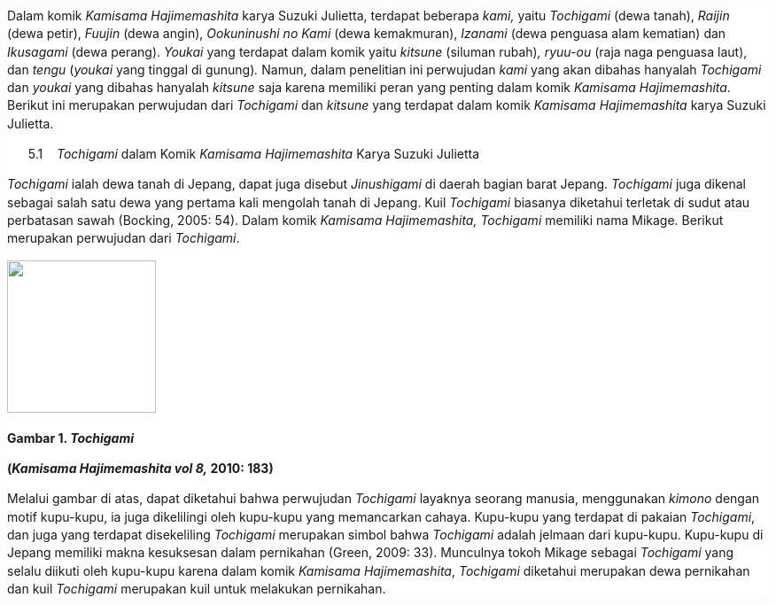 <p><span class="font2">Dalam komik </span><span class="font2" style="font-style:italic;">Kamisama Hajimemashita</span><span class="font2"> karya Suzuki Julietta, terdapat beberapa </span><span class="font2" style="font-style:italic;">kami,</span><span class="font2"> yaitu </span><span class="font2" style="font-style:italic;">Tochigami</span><span class="font2"> (dewa tanah), </span><span class="font2" style="font-style:italic;">Raijin</span><span class="font2"> (dewa petir), </span><span class="font2" style="font-style:italic;">Fuujin</span><span class="font2"> (dewa angin), </span><span class="font2" style="font-style:italic;">Ookuninushi no Kami</span><span class="font2"> (dewa kemakmuran), </span><span class="font2" style="font-style:italic;">Izanami</span><span class="font2"> (dewa penguasa alam kematian) dan </span><span class="font2" style="font-style:italic;">Ikusagami</span><span class="font2"> (dewa perang). </span><span class="font2" style="font-style:italic;">Youkai</span><span class="font2"> yang terdapat dalam komik yaitu </span><span class="font2" style="font-style:italic;">kitsune</span><span class="font2"> (siluman rubah)</span><span class="font2" style="font-style:italic;">, ryuu-ou</span><span class="font2"> (raja naga penguasa laut), dan </span><span class="font2" style="font-style:italic;">tengu</span><span class="font2"> (</span><span class="font2" style="font-style:italic;">youkai</span><span class="font2"> yang tinggal di gunung)</span><span class="font2" style="font-style:italic;">. </span><span class="font2">Namun, dalam penelitian ini perwujudan </span><span class="font2" style="font-style:italic;">kami</span><span class="font2"> yang akan dibahas hanyalah </span><span class="font2" style="font-style:italic;">Tochigami </span><span class="font2">dan </span><span class="font2" style="font-style:italic;">youkai</span><span class="font2"> yang dibahas hanyalah </span><span class="font2" style="font-style:italic;">kitsune</span><span class="font2"> saja karena memiliki peran yang penting dalam komik </span><span class="font2" style="font-style:italic;">Kamisama Hajimemashita</span><span class="font2">. Berikut ini merupakan perwujudan dari </span><span class="font2" style="font-style:italic;">Tochigami</span><span class="font2"> dan </span><span class="font2" style="font-style:italic;">kitsune</span><span class="font2"> yang terdapat dalam komik </span><span class="font2" style="font-style:italic;">Kamisama Hajimemashita</span><span class="font2"> karya Suzuki Julietta.</span></p>
<ul style="list-style:none;"><li>
<p><span class="font2">5.1</span><span class="font2" style="font-style:italic;"> &nbsp;&nbsp;&nbsp;Tochigami</span><span class="font2"> dalam Komik </span><span class="font2" style="font-style:italic;">Kamisama Hajimemashita</span><span class="font2"> Karya Suzuki Julietta</span></p></li></ul>
<p><span class="font2" style="font-style:italic;">Tochigami</span><span class="font2"> ialah dewa tanah di Jepang, dapat juga disebut </span><span class="font2" style="font-style:italic;">Jinushigami</span><span class="font2"> di daerah bagian barat Jepang. </span><span class="font2" style="font-style:italic;">Tochigami</span><span class="font2"> juga dikenal sebagai salah satu dewa yang pertama kali mengolah tanah di Jepang. Kuil </span><span class="font2" style="font-style:italic;">Tochigami</span><span class="font2"> biasanya diketahui terletak di sudut atau perbatasan sawah (Bocking, 2005: 54). Dalam komik </span><span class="font2" style="font-style:italic;">Kamisama Hajimemashita, Tochigami</span><span class="font2"> memiliki nama Mikage. Berikut merupakan perwujudan dari </span><span class="font2" style="font-style:italic;">Tochigami</span><span class="font2">.</span></p><img src="https://jurnal.harianregional.com/media/21362-1.jpg" alt="" style="width:126pt;height:129pt;">
<p><span class="font2" style="font-weight:bold;">Gambar 1. </span><span class="font2" style="font-weight:bold;font-style:italic;">Tochigami</span></p>
<p><span class="font2" style="font-weight:bold;">(</span><span class="font2" style="font-weight:bold;font-style:italic;">Kamisama Hajimemashita vol 8,</span><span class="font2" style="font-weight:bold;"> 2010: 183)</span></p>
<p><span class="font2">Melalui gambar di atas, dapat diketahui bahwa perwujudan </span><span class="font2" style="font-style:italic;">Tochigami</span><span class="font2"> layaknya seorang manusia, menggunakan </span><span class="font2" style="font-style:italic;">kimono</span><span class="font2"> dengan motif kupu-kupu, ia juga dikelilingi oleh kupu-kupu yang memancarkan cahaya. Kupu-kupu yang terdapat di pakaian </span><span class="font2" style="font-style:italic;">Tochigami</span><span class="font2">, dan juga yang terdapat disekeliling </span><span class="font2" style="font-style:italic;">Tochigami</span><span class="font2"> merupakan simbol bahwa </span><span class="font2" style="font-style:italic;">Tochigami</span><span class="font2"> adalah jelmaan dari kupu-kupu. Kupu-kupu di Jepang memiliki makna kesuksesan dalam pernikahan (Green, 2009: 33). Munculnya tokoh Mikage sebagai </span><span class="font2" style="font-style:italic;">Tochigami</span><span class="font2"> yang selalu diikuti oleh kupu-kupu karena dalam komik </span><span class="font2" style="font-style:italic;">Kamisama Hajimemashita</span><span class="font2">, </span><span class="font2" style="font-style:italic;">Tochigami</span><span class="font2"> diketahui merupakan dewa pernikahan dan kuil </span><span class="font2" style="font-style:italic;">Tochigami </span><span class="font2">merupakan kuil untuk melakukan pernikahan.</span></p>